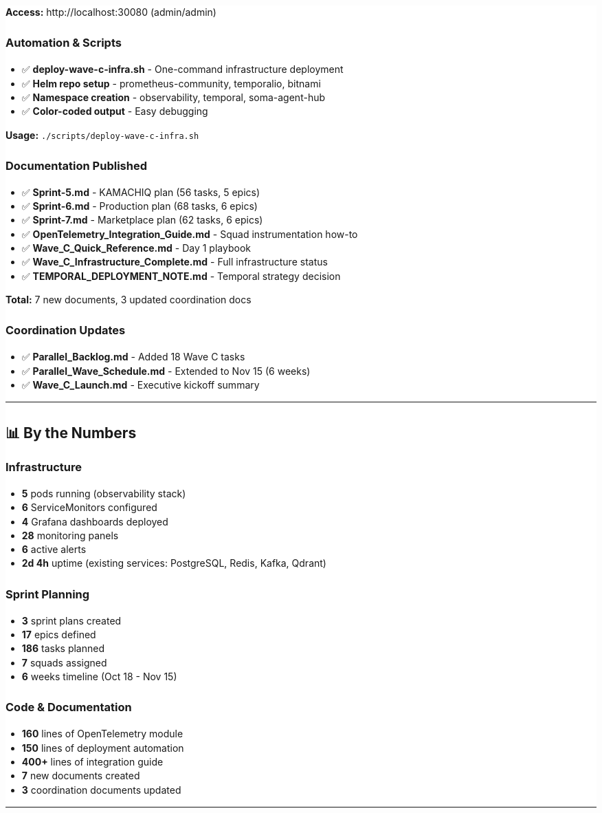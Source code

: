 **Access:** http://localhost:30080 (admin/admin)

### Automation & Scripts
- ✅ **deploy-wave-c-infra.sh** - One-command infrastructure deployment
- ✅ **Helm repo setup** - prometheus-community, temporalio, bitnami
- ✅ **Namespace creation** - observability, temporal, soma-agent-hub
- ✅ **Color-coded output** - Easy debugging

**Usage:** `./scripts/deploy-wave-c-infra.sh`

### Documentation Published
- ✅ **Sprint-5.md** - KAMACHIQ plan (56 tasks, 5 epics)
- ✅ **Sprint-6.md** - Production plan (68 tasks, 6 epics)
- ✅ **Sprint-7.md** - Marketplace plan (62 tasks, 6 epics)
- ✅ **OpenTelemetry_Integration_Guide.md** - Squad instrumentation how-to
- ✅ **Wave_C_Quick_Reference.md** - Day 1 playbook
- ✅ **Wave_C_Infrastructure_Complete.md** - Full infrastructure status
- ✅ **TEMPORAL_DEPLOYMENT_NOTE.md** - Temporal strategy decision

**Total:** 7 new documents, 3 updated coordination docs

### Coordination Updates
- ✅ **Parallel_Backlog.md** - Added 18 Wave C tasks
- ✅ **Parallel_Wave_Schedule.md** - Extended to Nov 15 (6 weeks)
- ✅ **Wave_C_Launch.md** - Executive kickoff summary

---

## 📊 By the Numbers

### Infrastructure
- **5** pods running (observability stack)
- **6** ServiceMonitors configured
- **4** Grafana dashboards deployed
- **28** monitoring panels
- **6** active alerts
- **2d 4h** uptime (existing services: PostgreSQL, Redis, Kafka, Qdrant)

### Sprint Planning
- **3** sprint plans created
- **17** epics defined
- **186** tasks planned
- **7** squads assigned
- **6** weeks timeline (Oct 18 - Nov 15)

### Code & Documentation
- **160** lines of OpenTelemetry module
- **150** lines of deployment automation
- **400+** lines of integration guide
- **7** new documents created
- **3** coordination documents updated

---